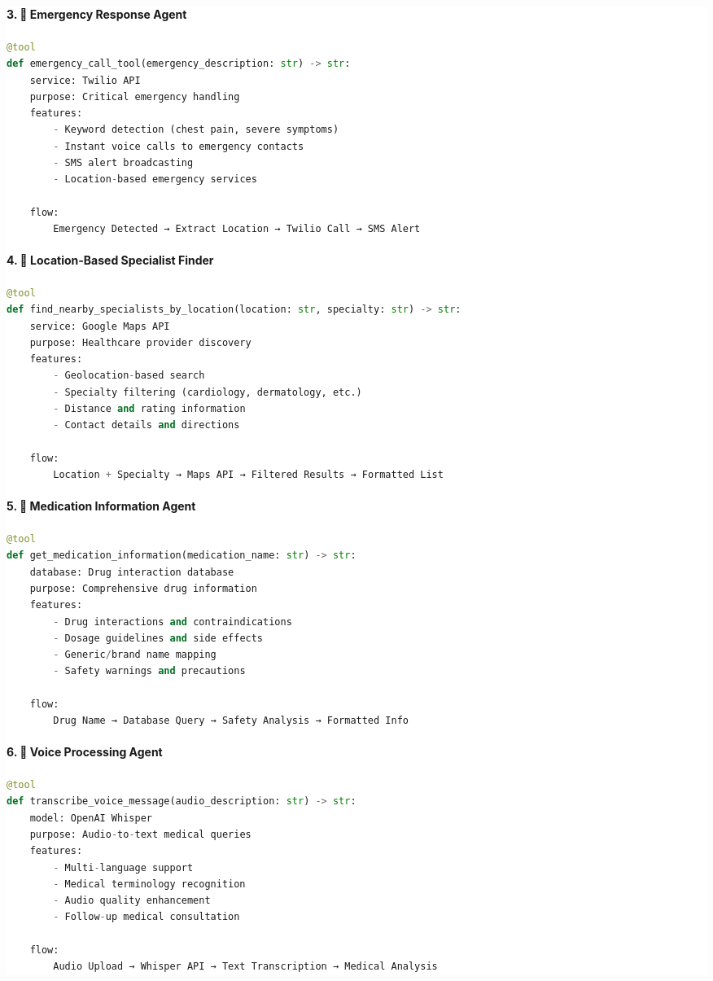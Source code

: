 #### 3. 🚨 **Emergency Response Agent**
```python
@tool
def emergency_call_tool(emergency_description: str) -> str:
    service: Twilio API
    purpose: Critical emergency handling
    features:
        - Keyword detection (chest pain, severe symptoms)
        - Instant voice calls to emergency contacts
        - SMS alert broadcasting
        - Location-based emergency services
    
    flow:
        Emergency Detected → Extract Location → Twilio Call → SMS Alert
```

#### 4. 📍 **Location-Based Specialist Finder**
```python
@tool
def find_nearby_specialists_by_location(location: str, specialty: str) -> str:
    service: Google Maps API
    purpose: Healthcare provider discovery
    features:
        - Geolocation-based search
        - Specialty filtering (cardiology, dermatology, etc.)
        - Distance and rating information
        - Contact details and directions
    
    flow:
        Location + Specialty → Maps API → Filtered Results → Formatted List
```

#### 5. 💊 **Medication Information Agent**
```python
@tool
def get_medication_information(medication_name: str) -> str:
    database: Drug interaction database
    purpose: Comprehensive drug information
    features:
        - Drug interactions and contraindications
        - Dosage guidelines and side effects
        - Generic/brand name mapping
        - Safety warnings and precautions
    
    flow:
        Drug Name → Database Query → Safety Analysis → Formatted Info
```

#### 6. 🎤 **Voice Processing Agent**
```python
@tool
def transcribe_voice_message(audio_description: str) -> str:
    model: OpenAI Whisper
    purpose: Audio-to-text medical queries
    features:
        - Multi-language support
        - Medical terminology recognition
        - Audio quality enhancement
        - Follow-up medical consultation
    
    flow:
        Audio Upload → Whisper API → Text Transcription → Medical Analysis
```

